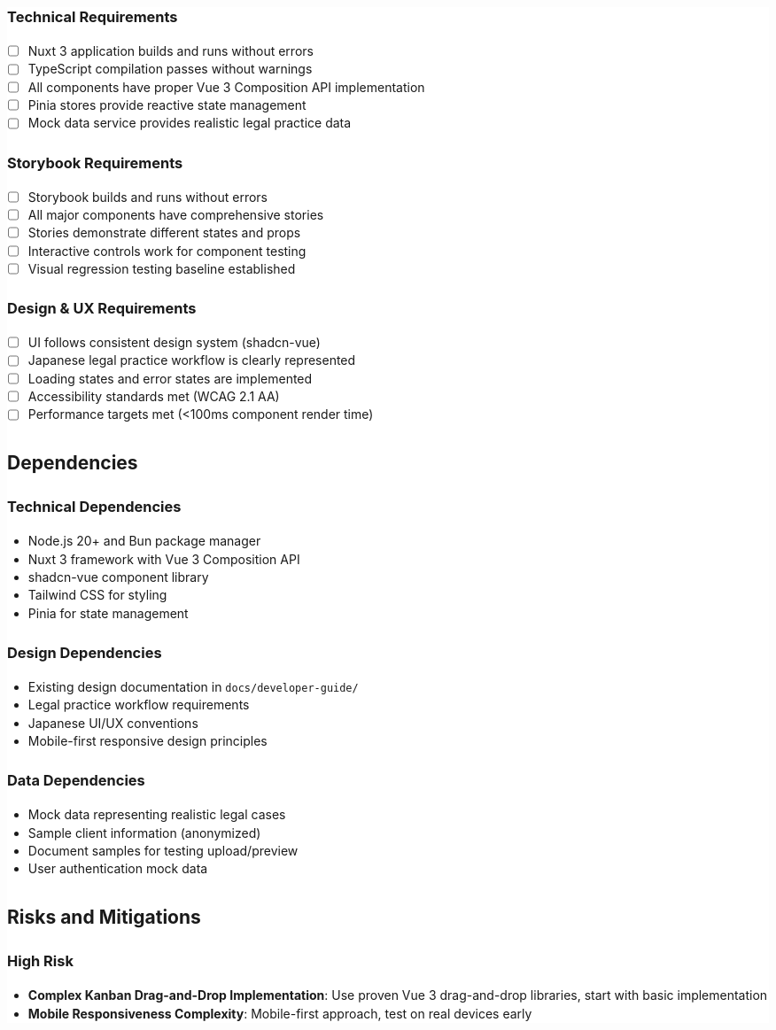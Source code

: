### Technical Requirements
- [ ] Nuxt 3 application builds and runs without errors
- [ ] TypeScript compilation passes without warnings
- [ ] All components have proper Vue 3 Composition API implementation
- [ ] Pinia stores provide reactive state management
- [ ] Mock data service provides realistic legal practice data

### Storybook Requirements
- [ ] Storybook builds and runs without errors
- [ ] All major components have comprehensive stories
- [ ] Stories demonstrate different states and props
- [ ] Interactive controls work for component testing
- [ ] Visual regression testing baseline established

### Design & UX Requirements
- [ ] UI follows consistent design system (shadcn-vue)
- [ ] Japanese legal practice workflow is clearly represented
- [ ] Loading states and error states are implemented
- [ ] Accessibility standards met (WCAG 2.1 AA)
- [ ] Performance targets met (<100ms component render time)

## Dependencies

### Technical Dependencies
- Node.js 20+ and Bun package manager
- Nuxt 3 framework with Vue 3 Composition API
- shadcn-vue component library
- Tailwind CSS for styling
- Pinia for state management

### Design Dependencies
- Existing design documentation in `docs/developer-guide/`
- Legal practice workflow requirements
- Japanese UI/UX conventions
- Mobile-first responsive design principles

### Data Dependencies
- Mock data representing realistic legal cases
- Sample client information (anonymized)
- Document samples for testing upload/preview
- User authentication mock data

## Risks and Mitigations

### High Risk
- **Complex Kanban Drag-and-Drop Implementation**: Use proven Vue 3 drag-and-drop libraries, start with basic implementation
- **Mobile Responsiveness Complexity**: Mobile-first approach, test on real devices early
